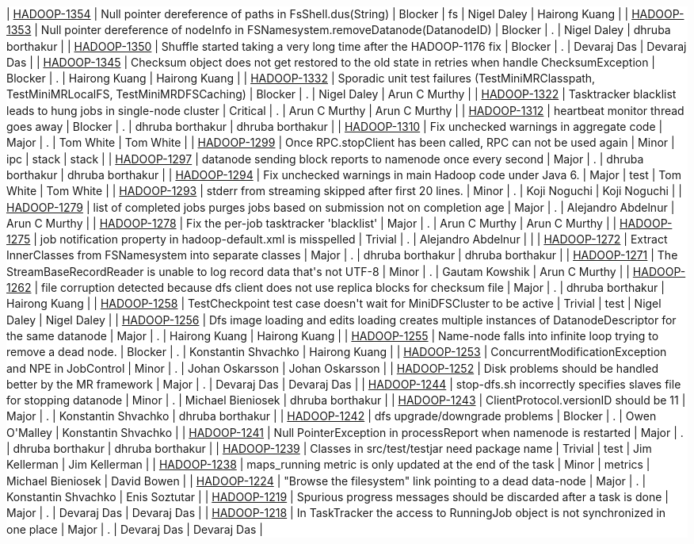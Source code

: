 | [HADOOP-1354](https://issues.apache.org/jira/browse/HADOOP-1354) | Null pointer dereference of paths in FsShell.dus(String) |  Blocker | fs | Nigel Daley | Hairong Kuang |
| [HADOOP-1353](https://issues.apache.org/jira/browse/HADOOP-1353) | Null pointer dereference of nodeInfo in FSNamesystem.removeDatanode(DatanodeID) |  Blocker | . | Nigel Daley | dhruba borthakur |
| [HADOOP-1350](https://issues.apache.org/jira/browse/HADOOP-1350) | Shuffle started taking a very long time after the HADOOP-1176 fix |  Blocker | . | Devaraj Das | Devaraj Das |
| [HADOOP-1345](https://issues.apache.org/jira/browse/HADOOP-1345) | Checksum object does not get restored to the old state in retries when handle ChecksumException |  Blocker | . | Hairong Kuang | Hairong Kuang |
| [HADOOP-1332](https://issues.apache.org/jira/browse/HADOOP-1332) | Sporadic unit test failures (TestMiniMRClasspath, TestMiniMRLocalFS, TestMiniMRDFSCaching) |  Blocker | . | Nigel Daley | Arun C Murthy |
| [HADOOP-1322](https://issues.apache.org/jira/browse/HADOOP-1322) | Tasktracker blacklist leads to hung jobs in single-node cluster |  Critical | . | Arun C Murthy | Arun C Murthy |
| [HADOOP-1312](https://issues.apache.org/jira/browse/HADOOP-1312) | heartbeat monitor thread goes away |  Blocker | . | dhruba borthakur | dhruba borthakur |
| [HADOOP-1310](https://issues.apache.org/jira/browse/HADOOP-1310) | Fix unchecked warnings in aggregate code |  Major | . | Tom White | Tom White |
| [HADOOP-1299](https://issues.apache.org/jira/browse/HADOOP-1299) | Once RPC.stopClient has been called, RPC can not be used again |  Minor | ipc | stack | stack |
| [HADOOP-1297](https://issues.apache.org/jira/browse/HADOOP-1297) | datanode sending block reports to namenode once every second |  Major | . | dhruba borthakur | dhruba borthakur |
| [HADOOP-1294](https://issues.apache.org/jira/browse/HADOOP-1294) | Fix unchecked warnings in main Hadoop code under Java 6. |  Major | test | Tom White | Tom White |
| [HADOOP-1293](https://issues.apache.org/jira/browse/HADOOP-1293) | stderr from streaming skipped after first 20 lines. |  Minor | . | Koji Noguchi | Koji Noguchi |
| [HADOOP-1279](https://issues.apache.org/jira/browse/HADOOP-1279) | list of completed jobs purges jobs based on submission not on completion age |  Major | . | Alejandro Abdelnur | Arun C Murthy |
| [HADOOP-1278](https://issues.apache.org/jira/browse/HADOOP-1278) | Fix the per-job tasktracker 'blacklist' |  Major | . | Arun C Murthy | Arun C Murthy |
| [HADOOP-1275](https://issues.apache.org/jira/browse/HADOOP-1275) | job notification property in hadoop-default.xml is misspelled |  Trivial | . | Alejandro Abdelnur |  |
| [HADOOP-1272](https://issues.apache.org/jira/browse/HADOOP-1272) | Extract InnerClasses from FSNamesystem into separate classes |  Major | . | dhruba borthakur | dhruba borthakur |
| [HADOOP-1271](https://issues.apache.org/jira/browse/HADOOP-1271) | The StreamBaseRecordReader is unable to log record data that's not UTF-8 |  Minor | . | Gautam Kowshik | Arun C Murthy |
| [HADOOP-1262](https://issues.apache.org/jira/browse/HADOOP-1262) | file corruption detected because dfs client does not use replica blocks for checksum file |  Major | . | dhruba borthakur | Hairong Kuang |
| [HADOOP-1258](https://issues.apache.org/jira/browse/HADOOP-1258) | TestCheckpoint test case doesn't wait for MiniDFSCluster to be active |  Trivial | test | Nigel Daley | Nigel Daley |
| [HADOOP-1256](https://issues.apache.org/jira/browse/HADOOP-1256) | Dfs image loading and edits loading creates multiple instances of DatanodeDescriptor for the same datanode |  Major | . | Hairong Kuang | Hairong Kuang |
| [HADOOP-1255](https://issues.apache.org/jira/browse/HADOOP-1255) | Name-node falls into infinite loop trying to remove a dead node. |  Blocker | . | Konstantin Shvachko | Hairong Kuang |
| [HADOOP-1253](https://issues.apache.org/jira/browse/HADOOP-1253) | ConcurrentModificationException and NPE in JobControl |  Minor | . | Johan Oskarsson | Johan Oskarsson |
| [HADOOP-1252](https://issues.apache.org/jira/browse/HADOOP-1252) | Disk problems should be handled better by the MR framework |  Major | . | Devaraj Das | Devaraj Das |
| [HADOOP-1244](https://issues.apache.org/jira/browse/HADOOP-1244) | stop-dfs.sh incorrectly specifies slaves file for stopping datanode |  Minor | . | Michael Bieniosek | dhruba borthakur |
| [HADOOP-1243](https://issues.apache.org/jira/browse/HADOOP-1243) | ClientProtocol.versionID should be 11 |  Major | . | Konstantin Shvachko | dhruba borthakur |
| [HADOOP-1242](https://issues.apache.org/jira/browse/HADOOP-1242) | dfs upgrade/downgrade problems |  Blocker | . | Owen O'Malley | Konstantin Shvachko |
| [HADOOP-1241](https://issues.apache.org/jira/browse/HADOOP-1241) | Null PointerException in processReport when namenode is restarted |  Major | . | dhruba borthakur | dhruba borthakur |
| [HADOOP-1239](https://issues.apache.org/jira/browse/HADOOP-1239) | Classes in src/test/testjar need package name |  Trivial | test | Jim Kellerman | Jim Kellerman |
| [HADOOP-1238](https://issues.apache.org/jira/browse/HADOOP-1238) | maps\_running metric is only updated at the end of the task |  Minor | metrics | Michael Bieniosek | David Bowen |
| [HADOOP-1224](https://issues.apache.org/jira/browse/HADOOP-1224) | "Browse the filesystem" link pointing to a dead data-node |  Major | . | Konstantin Shvachko | Enis Soztutar |
| [HADOOP-1219](https://issues.apache.org/jira/browse/HADOOP-1219) | Spurious progress messages should be discarded after a task is done |  Major | . | Devaraj Das | Devaraj Das |
| [HADOOP-1218](https://issues.apache.org/jira/browse/HADOOP-1218) | In TaskTracker the access to RunningJob object is not synchronized in one place |  Major | . | Devaraj Das | Devaraj Das |